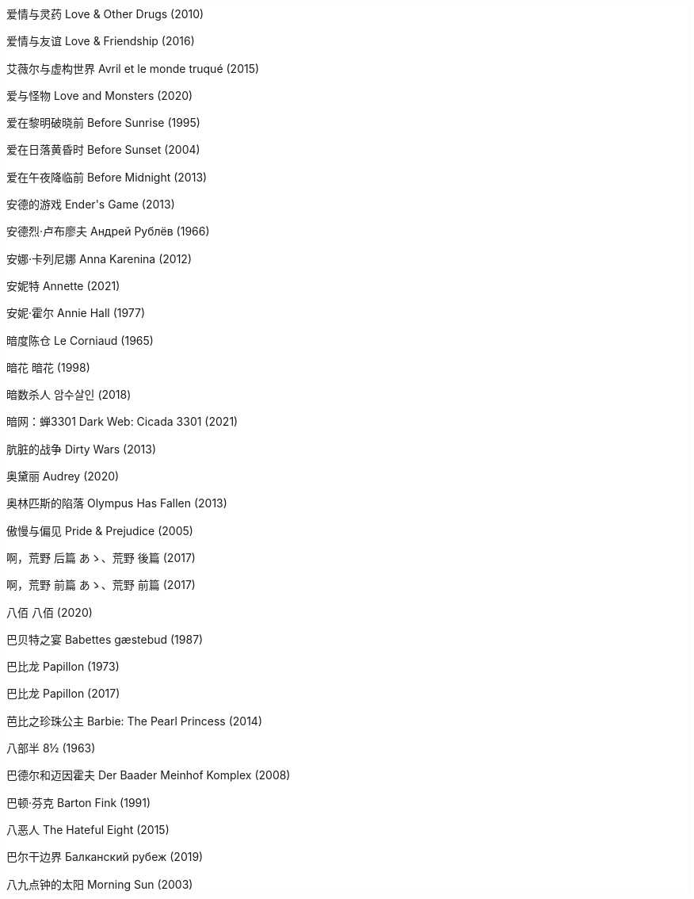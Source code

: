 爱情与灵药 Love & Other Drugs (2010)

爱情与友谊 Love & Friendship (2016)

艾薇尔与虚构世界 Avril et le monde truqué (2015)

爱与怪物 Love and Monsters (2020)

爱在黎明破晓前 Before Sunrise (1995)

爱在日落黄昏时 Before Sunset (2004)

爱在午夜降临前 Before Midnight (2013)

安德的游戏 Ender's Game (2013)

安德烈·卢布廖夫 Андрей Рублёв (1966)

安娜·卡列尼娜 Anna Karenina (2012)

安妮特 Annette (2021)

安妮·霍尔 Annie Hall (1977)

暗度陈仓 Le Corniaud (1965)

暗花 暗花 (1998)

暗数杀人 암수살인 (2018)

暗网：蝉3301 Dark Web: Cicada 3301 (2021)

肮脏的战争 Dirty Wars (2013)

奥黛丽 Audrey (2020)

奥林匹斯的陷落 Olympus Has Fallen (2013)

傲慢与偏见 Pride & Prejudice (2005)

啊，荒野 后篇 あゝ、荒野 後篇 (2017)

啊，荒野 前篇 あゝ、荒野 前篇 (2017)

八佰 八佰 (2020)

巴贝特之宴 Babettes gæstebud (1987)

巴比龙 Papillon (1973)

巴比龙 Papillon (2017)

芭比之珍珠公主 Barbie: The Pearl Princess (2014)

八部半 8½ (1963)

巴德尔和迈因霍夫 Der Baader Meinhof Komplex (2008)

巴顿·芬克 Barton Fink (1991)

八恶人 The Hateful Eight (2015)

巴尔干边界 Балканский рубеж (2019)

八九点钟的太阳 Morning Sun (2003)
